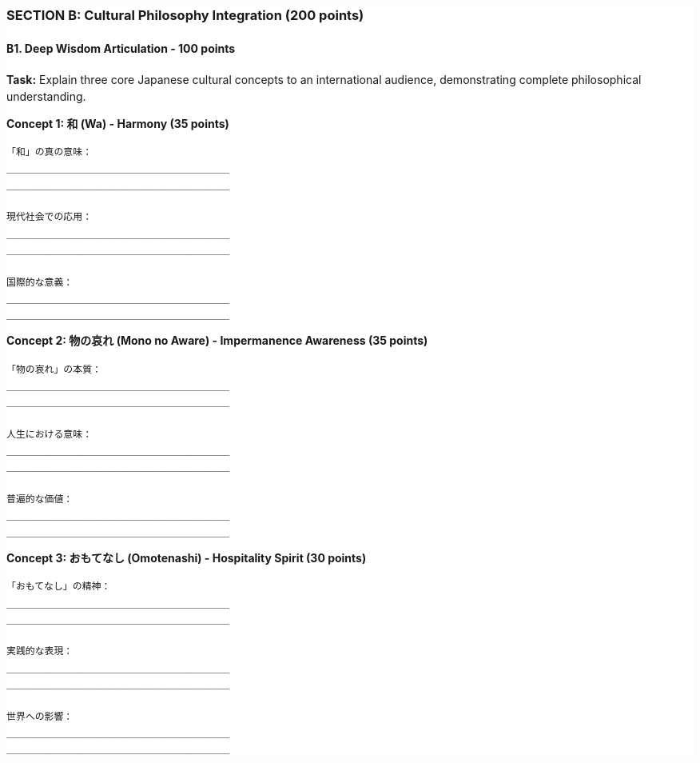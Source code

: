 
### **SECTION B: Cultural Philosophy Integration (200 points)**

#### **B1. Deep Wisdom Articulation - 100 points**

**Task:** Explain three core Japanese cultural concepts to an international audience, demonstrating complete philosophical understanding.

**Concept 1: 和 (Wa) - Harmony (35 points)**
```
「和」の真の意味：
_______________________________________
_______________________________________

現代社会での応用：
_______________________________________
_______________________________________

国際的な意義：
_______________________________________
_______________________________________
```

**Concept 2: 物の哀れ (Mono no Aware) - Impermanence Awareness (35 points)**
```
「物の哀れ」の本質：
_______________________________________
_______________________________________

人生における意味：
_______________________________________
_______________________________________

普遍的な価値：
_______________________________________
_______________________________________
```

**Concept 3: おもてなし (Omotenashi) - Hospitality Spirit (30 points)**
```
「おもてなし」の精神：
_______________________________________
_______________________________________

実践的な表現：
_______________________________________
_______________________________________

世界への影響：
_______________________________________
_______________________________________
```
